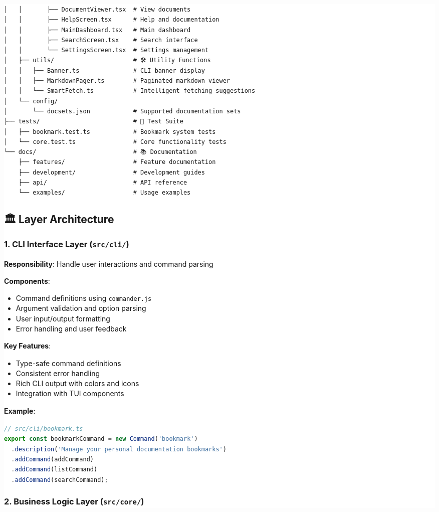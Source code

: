 ```
│   │       ├── DocumentViewer.tsx  # View documents
│   │       ├── HelpScreen.tsx      # Help and documentation
│   │       ├── MainDashboard.tsx   # Main dashboard
│   │       ├── SearchScreen.tsx    # Search interface
│   │       └── SettingsScreen.tsx  # Settings management
│   ├── utils/                      # 🛠️ Utility Functions
│   │   ├── Banner.ts               # CLI banner display
│   │   ├── MarkdownPager.ts        # Paginated markdown viewer
│   │   └── SmartFetch.ts           # Intelligent fetching suggestions
│   └── config/
│       └── docsets.json            # Supported documentation sets
├── tests/                          # 🧪 Test Suite
│   ├── bookmark.test.ts            # Bookmark system tests
│   └── core.test.ts                # Core functionality tests
└── docs/                           # 📚 Documentation
    ├── features/                   # Feature documentation
    ├── development/                # Development guides
    ├── api/                        # API reference
    └── examples/                   # Usage examples
```

## 🏛️ Layer Architecture

### 1. CLI Interface Layer (`src/cli/`)

**Responsibility**: Handle user interactions and command parsing

**Components**:

- Command definitions using `commander.js`
- Argument validation and option parsing
- User input/output formatting
- Error handling and user feedback

**Key Features**:

- Type-safe command definitions
- Consistent error handling
- Rich CLI output with colors and icons
- Integration with TUI components

**Example**:

```typescript
// src/cli/bookmark.ts
export const bookmarkCommand = new Command('bookmark')
  .description('Manage your personal documentation bookmarks')
  .addCommand(addCommand)
  .addCommand(listCommand)
  .addCommand(searchCommand);
```

### 2. Business Logic Layer (`src/core/`)
